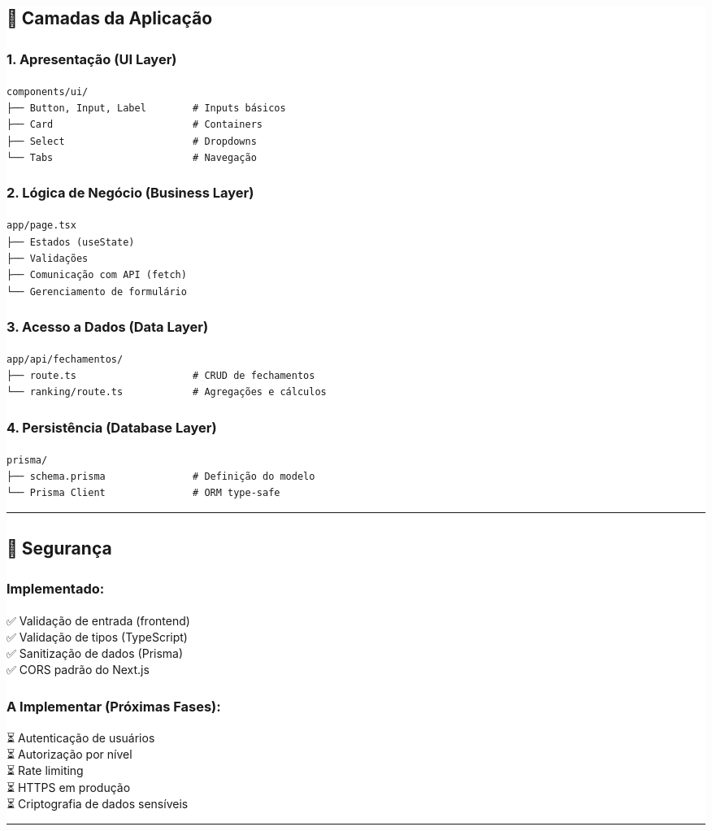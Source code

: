 ## 🎨 Camadas da Aplicação

### 1. Apresentação (UI Layer)
```
components/ui/
├── Button, Input, Label        # Inputs básicos
├── Card                        # Containers
├── Select                      # Dropdowns
└── Tabs                        # Navegação
```

### 2. Lógica de Negócio (Business Layer)
```
app/page.tsx
├── Estados (useState)
├── Validações
├── Comunicação com API (fetch)
└── Gerenciamento de formulário
```

### 3. Acesso a Dados (Data Layer)
```
app/api/fechamentos/
├── route.ts                    # CRUD de fechamentos
└── ranking/route.ts            # Agregações e cálculos
```

### 4. Persistência (Database Layer)
```
prisma/
├── schema.prisma               # Definição do modelo
└── Prisma Client               # ORM type-safe
```

---

## 🔐 Segurança

### Implementado:
✅ Validação de entrada (frontend)  
✅ Validação de tipos (TypeScript)  
✅ Sanitização de dados (Prisma)  
✅ CORS padrão do Next.js  

### A Implementar (Próximas Fases):
⏳ Autenticação de usuários  
⏳ Autorização por nível  
⏳ Rate limiting  
⏳ HTTPS em produção  
⏳ Criptografia de dados sensíveis  

---